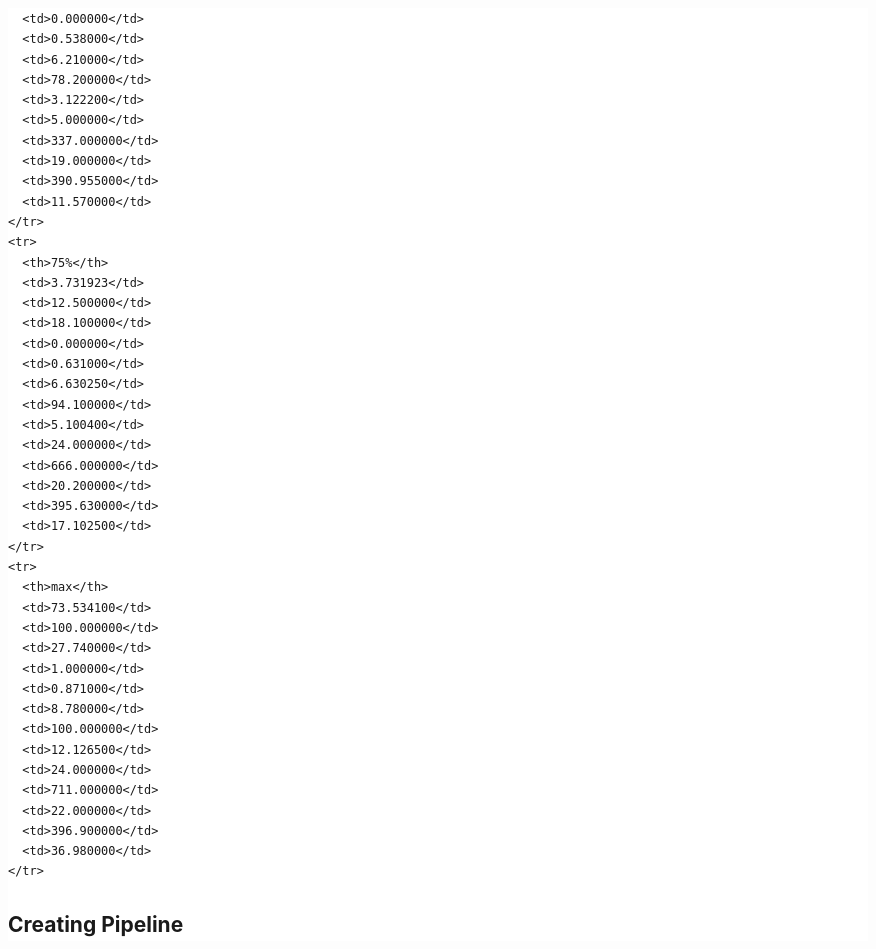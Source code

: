       <td>0.000000</td>
      <td>0.538000</td>
      <td>6.210000</td>
      <td>78.200000</td>
      <td>3.122200</td>
      <td>5.000000</td>
      <td>337.000000</td>
      <td>19.000000</td>
      <td>390.955000</td>
      <td>11.570000</td>
    </tr>
    <tr>
      <th>75%</th>
      <td>3.731923</td>
      <td>12.500000</td>
      <td>18.100000</td>
      <td>0.000000</td>
      <td>0.631000</td>
      <td>6.630250</td>
      <td>94.100000</td>
      <td>5.100400</td>
      <td>24.000000</td>
      <td>666.000000</td>
      <td>20.200000</td>
      <td>395.630000</td>
      <td>17.102500</td>
    </tr>
    <tr>
      <th>max</th>
      <td>73.534100</td>
      <td>100.000000</td>
      <td>27.740000</td>
      <td>1.000000</td>
      <td>0.871000</td>
      <td>8.780000</td>
      <td>100.000000</td>
      <td>12.126500</td>
      <td>24.000000</td>
      <td>711.000000</td>
      <td>22.000000</td>
      <td>396.900000</td>
      <td>36.980000</td>
    </tr>
  </tbody>
</table>
</div>



## Creating Pipeline

